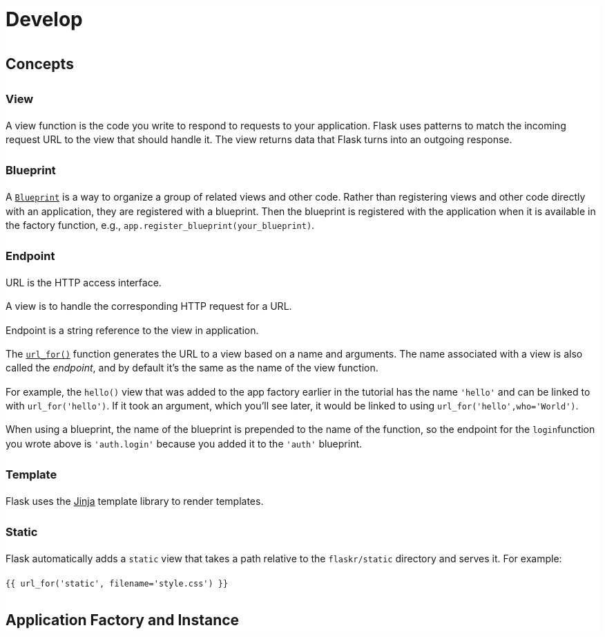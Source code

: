 # Develop

## Concepts

### View

A view function is the code you write to respond to requests to your application. Flask uses patterns to match the incoming request URL to the view that should handle it. The view returns data that Flask turns into an outgoing response. 

### Blueprint

A [`Blueprint`](http://flask.pocoo.org/docs/1.0/api/#flask.Blueprint) is a way to organize a group of related views and other code. Rather than registering views and other code directly with an application, they are registered with a blueprint. Then the blueprint is registered with the application when it is available in the factory function, e.g., `app.register_blueprint(your_blueprint)`.

### Endpoint

URL is the HTTP access interface.

A view is to handle the corresponding HTTP request for a URL.

Endpoint is a string reference to the view in application.

The [`url_for()`](http://flask.pocoo.org/docs/1.0/api/#flask.url_for) function generates the URL to a view based on a name and arguments. The name associated with a view is also called the *endpoint*, and by default it’s the same as the name of the view function.

For example, the `hello()` view that was added to the app factory earlier in the tutorial has the name `'hello'` and can be linked to with `url_for('hello')`. If it took an argument, which you’ll see later, it would be linked to using `url_for('hello',who='World')`.

When using a blueprint, the name of the blueprint is prepended to the name of the function, so the endpoint for the `login`function you wrote above is `'auth.login'` because you added it to the `'auth'` blueprint.

### Template

Flask uses the [Jinja](http://jinja.pocoo.org/docs/templates/) template library to render templates.

### Static

Flask automatically adds a `static` view that takes a path relative to the `flaskr/static` directory and serves it. For example:

```
{{ url_for('static', filename='style.css') }}
```

## Application Factory and Instance
